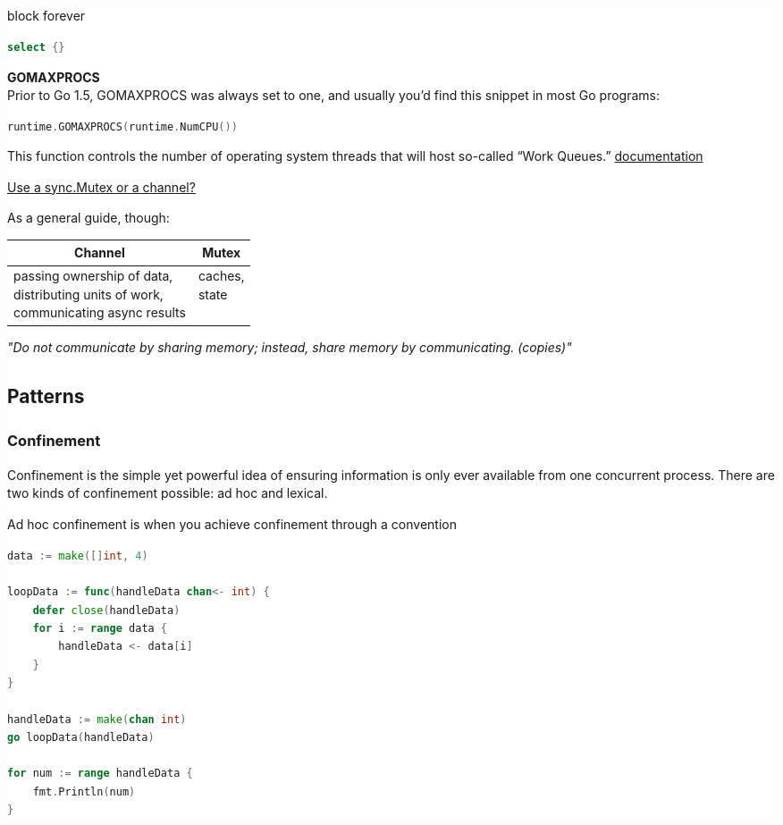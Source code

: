 block forever 

```go
select {}
```

**GOMAXPROCS**<br/>
Prior to Go 1.5, GOMAXPROCS was always set to one, and usually you’d find this snippet in most Go programs:

```go
runtime.GOMAXPROCS(runtime.NumCPU())
```

This function controls the number of operating system threads that will host so-called “Work Queues.”
[documentation](https://pkg.go.dev/runtime#GOMAXPROCS)


[Use a sync.Mutex or a channel?](https://github.com/golang/go/wiki/MutexOrChannel)

As a general guide, though:

Channel | Mutex
--------|-------
passing ownership of data, <br/>distributing units of work, <br/>communicating async results | caches, <br/>state


_"Do not communicate by sharing memory; instead, share memory by communicating. (copies)"_



## Patterns

### Confinement

Confinement is the simple yet powerful idea of ensuring information is only ever available from one concurrent process.
There are two kinds of confinement possible: ad hoc and lexical.

Ad hoc confinement is when you achieve confinement through a convention

```go
data := make([]int, 4)

loopData := func(handleData chan<- int) {
    defer close(handleData)
    for i := range data {
        handleData <- data[i]
    }
}

handleData := make(chan int)
go loopData(handleData)

for num := range handleData {
    fmt.Println(num)
}
```

